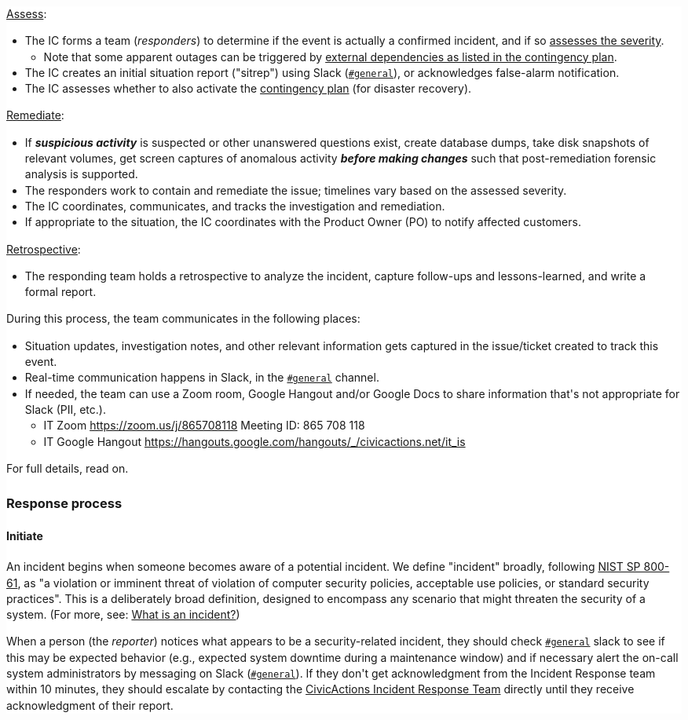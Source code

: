 [Assess](#assess):

- The IC forms a team (_responders_) to determine if the event is actually a confirmed incident, and if so [assesses the severity](#incident-severities).
  - Note that some apparent outages can be triggered by [external dependencies as listed in the contingency plan](contingency-plan.md#external-dependencies).
- The IC creates an initial situation report ("sitrep") using Slack ([`#general`](https://civicactions.slack.com/messages/general/)), or acknowledges false-alarm notification.
- The IC assesses whether to also activate the [contingency plan](contingency-plan.md) (for disaster recovery).

[Remediate](#remediate):

- If **_suspicious activity_** is suspected or other unanswered questions exist, create database dumps, take disk snapshots of relevant volumes, get screen captures of anomalous activity **_before making changes_** such that post-remediation forensic analysis is supported.
- The responders work to contain and remediate the issue; timelines vary based on the assessed severity.
- The IC coordinates, communicates, and tracks the investigation and remediation.
- If appropriate to the situation, the IC coordinates with the Product Owner (PO) to notify affected customers.

[Retrospective](#retrospective):

- The responding team holds a retrospective to analyze the incident, capture follow-ups and lessons-learned, and write a formal report.

During this process, the team communicates in the following places:

- Situation updates, investigation notes, and other relevant information gets captured in the issue/ticket created to track this event.
- Real-time communication happens in Slack, in the [`#general`](https://civicactions.slack.com/messages/general/) channel.
- If needed, the team can use a Zoom room, Google Hangout and/or Google Docs to share information that's not appropriate for Slack (PII, etc.).
  - IT Zoom <https://zoom.us/j/865708118> Meeting ID: 865 708 118
  - IT Google Hangout <https://hangouts.google.com/hangouts/_/civicactions.net/it_is>

For full details, read on.

### Response process

#### Initiate

An incident begins when someone becomes aware of a potential incident. We define "incident" broadly, following [NIST SP 800-61](http://nvlpubs.nist.gov/nistpubs/SpecialPublications/NIST.SP.800-61r2.pdf), as "a violation or imminent threat of violation of computer security policies, acceptable use policies, or standard security practices". This is a deliberately broad definition, designed to encompass any scenario that might threaten the security of a system. (For more, see: [What is an incident?](http://civicactions-handbook.readthedocs.io/en/latest/100-security/incidents/#what-is-an-incident))

When a person (the _reporter_) notices what appears to be a security-related incident, they should check [`#general`](https://civicactions.slack.com/messages/general/) slack to see if this may be expected behavior (e.g., expected system downtime during a maintenance window) and if necessary alert the on-call system administrators by messaging on Slack ([`#general`](https://civicactions.slack.com/messages/general/)). If they don't get acknowledgment from the Incident Response team within 10 minutes, they should escalate by contacting the [CivicActions Incident Response Team](https://drive.google.com/open?id=1P9TePYm2Gkly8EjxCzA2EmlTjUIBypE7-CbCZrRN1EA) directly until they receive acknowledgment of their report.
